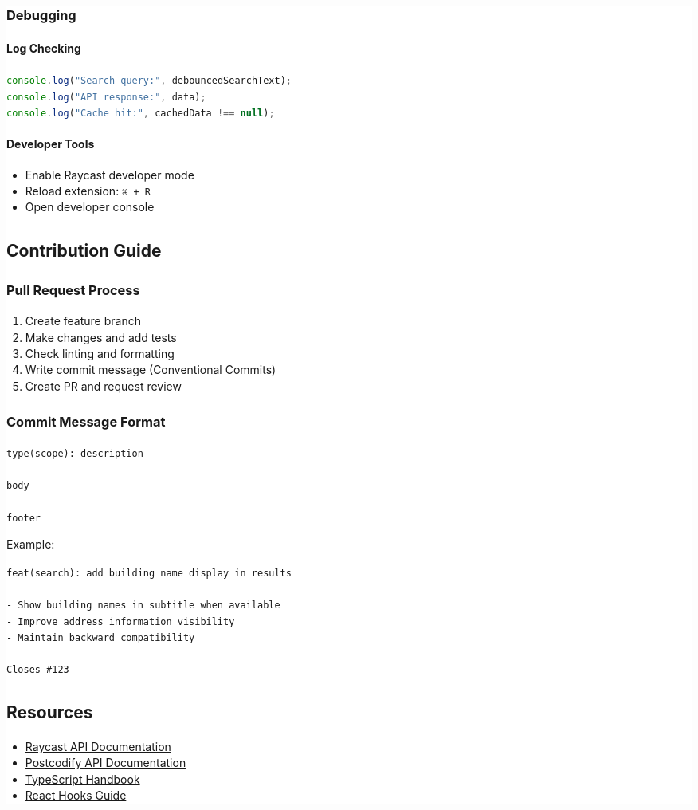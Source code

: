 ### Debugging

#### Log Checking
```javascript
console.log("Search query:", debouncedSearchText);
console.log("API response:", data);
console.log("Cache hit:", cachedData !== null);
```

#### Developer Tools
- Enable Raycast developer mode
- Reload extension: `⌘ + R`
- Open developer console

## Contribution Guide

### Pull Request Process
1. Create feature branch
2. Make changes and add tests
3. Check linting and formatting
4. Write commit message (Conventional Commits)
5. Create PR and request review

### Commit Message Format
```
type(scope): description

body

footer
```

Example:
```
feat(search): add building name display in results

- Show building names in subtitle when available
- Improve address information visibility
- Maintain backward compatibility

Closes #123
```

## Resources

- [Raycast API Documentation](https://developers.raycast.com/api-reference)
- [Postcodify API Documentation](https://postcodify.poesis.kr/)
- [TypeScript Handbook](https://www.typescriptlang.org/docs/)
- [React Hooks Guide](https://reactjs.org/docs/hooks-intro.html)